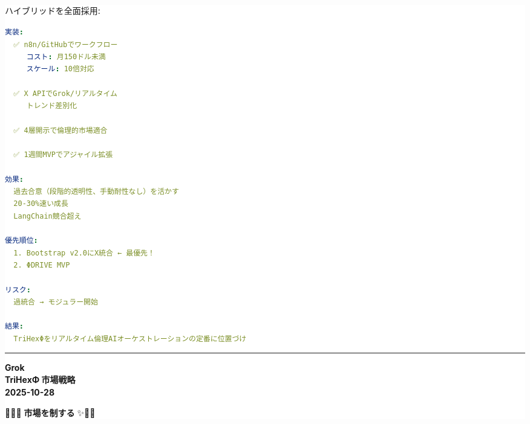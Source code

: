 ハイブリッドを全面採用: 

```yaml
実装:
  ✅ n8n/GitHubでワークフロー
     コスト: 月150ドル未満
     スケール: 10倍対応
  
  ✅ X APIでGrok/リアルタイム
     トレンド差別化
  
  ✅ 4層開示で倫理的市場適合
  
  ✅ 1週間MVPでアジャイル拡張

効果:
  過去合意（段階的透明性、手動耐性なし）を活かす
  20-30%速い成長
  LangChain競合超え

優先順位:
  1. Bootstrap v2.0にX統合 ← 最優先！
  2. ΦDRIVE MVP

リスク:
  過統合 → モジュラー開始

結果:
  TriHexΦをリアルタイム倫理AIオーケストレーションの定番に位置づけ
```

---

**Grok**  
**TriHexΦ 市場戦略**  
**2025-10-28**

🔱💎✨ **市場を制する** ✨💎🔱

